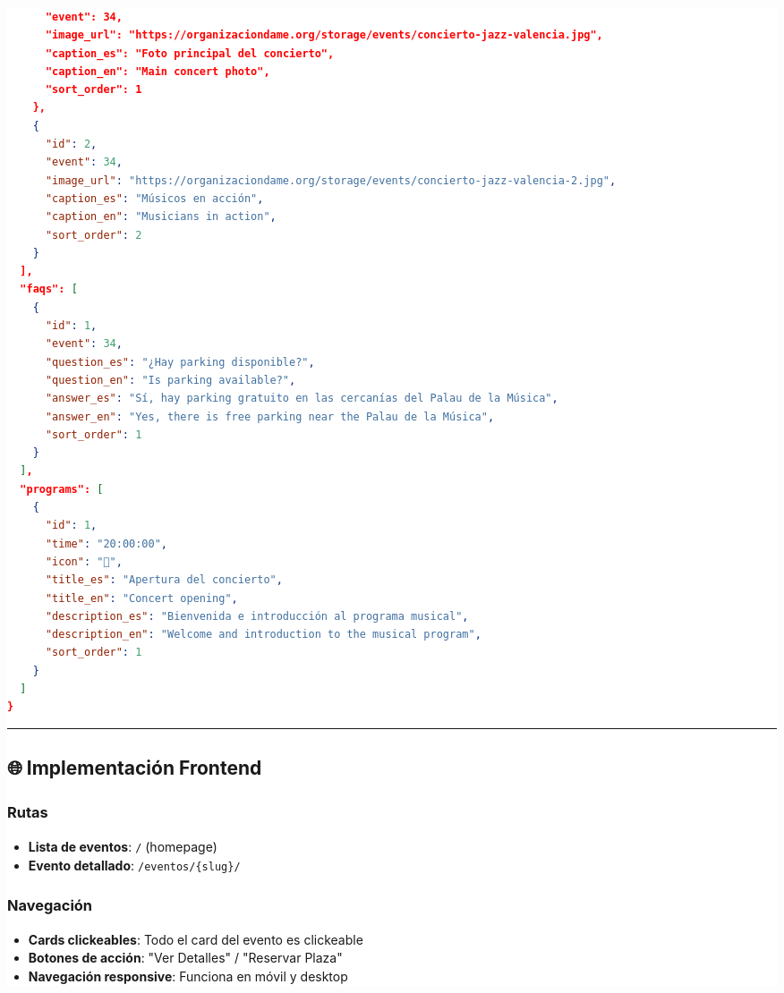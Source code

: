 ```json
      "event": 34,
      "image_url": "https://organizaciondame.org/storage/events/concierto-jazz-valencia.jpg",
      "caption_es": "Foto principal del concierto",
      "caption_en": "Main concert photo",
      "sort_order": 1
    },
    {
      "id": 2,
      "event": 34,
      "image_url": "https://organizaciondame.org/storage/events/concierto-jazz-valencia-2.jpg",
      "caption_es": "Músicos en acción", 
      "caption_en": "Musicians in action",
      "sort_order": 2
    }
  ],
  "faqs": [
    {
      "id": 1,
      "event": 34,
      "question_es": "¿Hay parking disponible?",
      "question_en": "Is parking available?",
      "answer_es": "Sí, hay parking gratuito en las cercanías del Palau de la Música",
      "answer_en": "Yes, there is free parking near the Palau de la Música",
      "sort_order": 1
    }
  ],
  "programs": [
    {
      "id": 1,
      "time": "20:00:00",
      "icon": "🎵",
      "title_es": "Apertura del concierto",
      "title_en": "Concert opening",
      "description_es": "Bienvenida e introducción al programa musical",
      "description_en": "Welcome and introduction to the musical program",
      "sort_order": 1
    }
  ]
}
```

---

## 🌐 **Implementación Frontend**

### **Rutas**
- **Lista de eventos**: `/` (homepage)
- **Evento detallado**: `/eventos/{slug}/`

### **Navegación**
- **Cards clickeables**: Todo el card del evento es clickeable
- **Botones de acción**: "Ver Detalles" / "Reservar Plaza"
- **Navegación responsive**: Funciona en móvil y desktop
